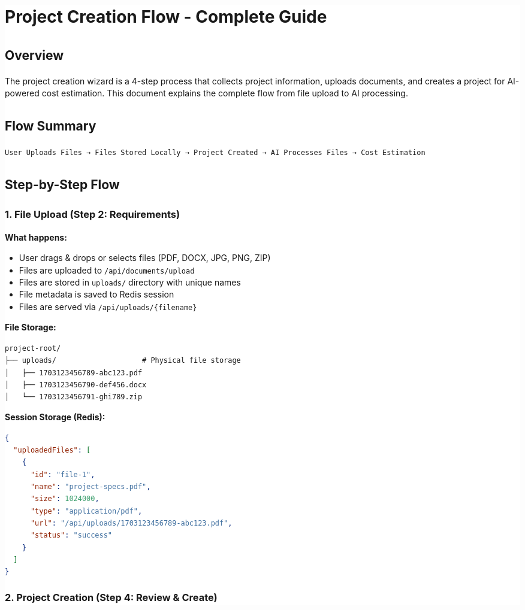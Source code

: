 # Project Creation Flow - Complete Guide

## Overview

The project creation wizard is a 4-step process that collects project information, uploads documents, and creates a project for AI-powered cost estimation. This document explains the complete flow from file upload to AI processing.

## Flow Summary

```
User Uploads Files → Files Stored Locally → Project Created → AI Processes Files → Cost Estimation
```

## Step-by-Step Flow

### 1. **File Upload (Step 2: Requirements)**

**What happens:**
- User drags & drops or selects files (PDF, DOCX, JPG, PNG, ZIP)
- Files are uploaded to `/api/documents/upload`
- Files are stored in `uploads/` directory with unique names
- File metadata is saved to Redis session
- Files are served via `/api/uploads/{filename}`

**File Storage:**
```
project-root/
├── uploads/                    # Physical file storage
│   ├── 1703123456789-abc123.pdf
│   ├── 1703123456790-def456.docx
│   └── 1703123456791-ghi789.zip
```

**Session Storage (Redis):**
```json
{
  "uploadedFiles": [
    {
      "id": "file-1",
      "name": "project-specs.pdf",
      "size": 1024000,
      "type": "application/pdf",
      "url": "/api/uploads/1703123456789-abc123.pdf",
      "status": "success"
    }
  ]
}
```

### 2. **Project Creation (Step 4: Review & Create)**
